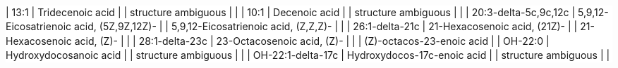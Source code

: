 | 13:1                             | Tridecenoic acid                                                                                             |                                       | structure ambiguous                                                                                                                                                                                                                                                                                                                                                                                                                                                                                                         |                                                               |
| 10:1                             | Decenoic acid                                                                                                |                                       | structure ambiguous                                                                                                                                                                                                                                                                                                                                                                                                                                                                                                         |                                                               |
| 20:3-delta-5c,9c,12c             | 5,9,12-Eicosatrienoic acid, (5Z,9Z,12Z)-                                                                     |                                       | 5,9,12-Eicosatrienoic acid, (Z,Z,Z)-                                                                                                                                                                                                                                                                                                                                                                                                                                                                                        |                                                               |
| 26:1-delta-21c                   | 21-Hexacosenoic acid, (21Z)-                                                                                 |                                       | 21-Hexacosenoic acid, (Z)-                                                                                                                                                                                                                                                                                                                                                                                                                                                                                                  |                                                               |
| 28:1-delta-23c                   | 23-Octacosenoic acid, (Z)-                                                                                   |                                       |                                                                                                                                                                                                                                                                                                                                                                                                                                                                                                                             | (Z)-octacos-23-enoic acid                                     |
| OH-22:0                          | Hydroxydocosanoic acid                                                                                       |                                       | structure ambiguous                                                                                                                                                                                                                                                                                                                                                                                                                                                                                                         |                                                               |
| OH-22:1-delta-17c                | Hydroxydocos-17c-enoic acid                                                                                  |                                       | structure ambiguous                                                                                                                                                                                                                                                                                                                                                                                                                                                                                                         |                                                               |